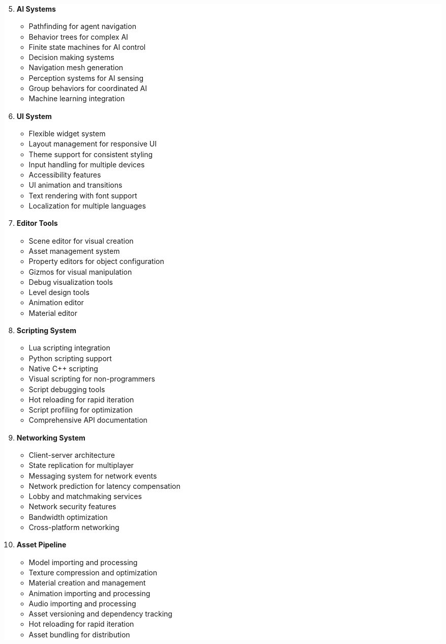 5. **AI Systems**
   - Pathfinding for agent navigation
   - Behavior trees for complex AI
   - Finite state machines for AI control
   - Decision making systems
   - Navigation mesh generation
   - Perception systems for AI sensing
   - Group behaviors for coordinated AI
   - Machine learning integration

6. **UI System**
   - Flexible widget system
   - Layout management for responsive UI
   - Theme support for consistent styling
   - Input handling for multiple devices
   - Accessibility features
   - UI animation and transitions
   - Text rendering with font support
   - Localization for multiple languages

7. **Editor Tools**
   - Scene editor for visual creation
   - Asset management system
   - Property editors for object configuration
   - Gizmos for visual manipulation
   - Debug visualization tools
   - Level design tools
   - Animation editor
   - Material editor

8. **Scripting System**
   - Lua scripting integration
   - Python scripting support
   - Native C++ scripting
   - Visual scripting for non-programmers
   - Script debugging tools
   - Hot reloading for rapid iteration
   - Script profiling for optimization
   - Comprehensive API documentation

9. **Networking System**
   - Client-server architecture
   - State replication for multiplayer
   - Messaging system for network events
   - Network prediction for latency compensation
   - Lobby and matchmaking services
   - Network security features
   - Bandwidth optimization
   - Cross-platform networking

10. **Asset Pipeline**
    - Model importing and processing
    - Texture compression and optimization
    - Material creation and management
    - Animation importing and processing
    - Audio importing and processing
    - Asset versioning and dependency tracking
    - Hot reloading for rapid iteration
    - Asset bundling for distribution
